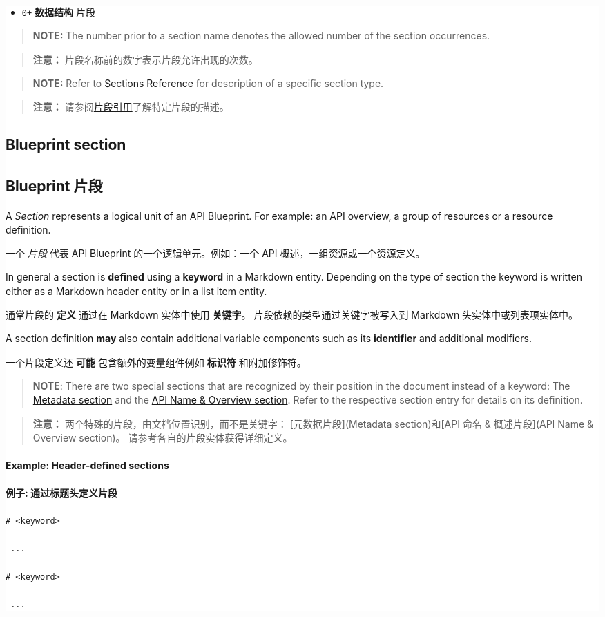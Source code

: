 + [`0+` **数据结构** 片段](#def-data-structures)


> **NOTE:** The number prior to a section name denotes the allowed number of
> the section occurrences.

> **注意：** 片段名称前的数字表示片段允许出现的次数。

> **NOTE:** Refer to [Sections Reference](#def-sections-reference) for
> description of a specific section type.

> **注意：** 请参阅[片段引用](#def-sections-reference)了解特定片段的描述。

<a name="def-blueprint-section"></a>
## Blueprint section
## Blueprint 片段
A _Section_ represents a logical unit of an API Blueprint. For example: an API
overview, a group of resources or a resource definition.

一个 _片段_ 代表 API Blueprint 的一个逻辑单元。例如：一个 API 概述，一组资源或一个资源定义。

In general a section is **defined** using a **keyword** in a Markdown entity.
Depending on the type of section the keyword is written either as a Markdown
header entity or in a list item entity.

通常片段的 **定义** 通过在 Markdown 实体中使用 **关键字**。
片段依赖的类型通过关键字被写入到 Markdown 头实体中或列表项实体中。

A section definition **may** also contain additional variable components such
as its **identifier** and additional modifiers.

一个片段定义还 **可能** 包含额外的变量组件例如 **标识符** 和附加修饰符。

> **NOTE**: There are two special sections that are recognized by their
> position in the document instead of a keyword: The [Metadata section]() and
> the [API Name & Overview section](). Refer to the respective section entry
> for details on its definition.

> **注意：** 两个特殊的片段，由文档位置识别，而不是关键字：
> [元数据片段](Metadata section)和[API 命名 & 概述片段](API Name & Overview section)。
> 请参考各自的片段实体获得详细定义。

#### Example: Header-defined sections
#### 例子: 通过标题头定义片段

    # <keyword>

     ...

    # <keyword>

     ...
